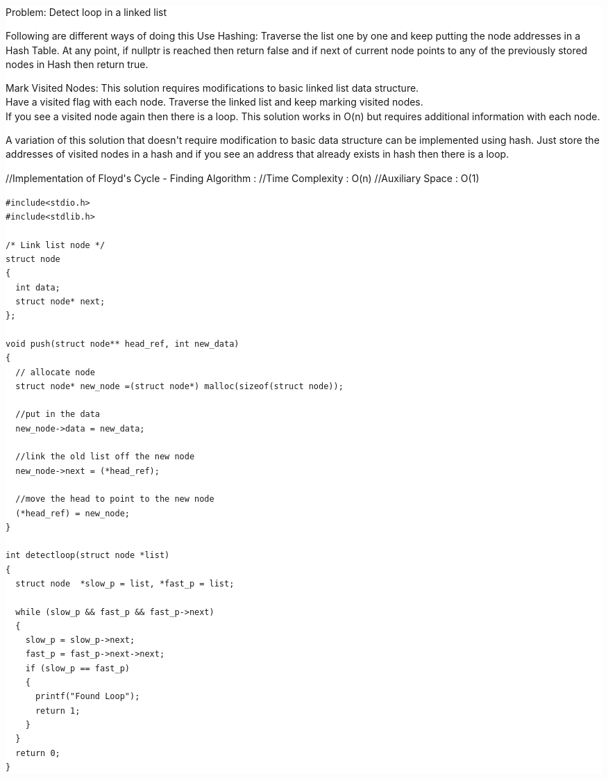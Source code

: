 Problem:
Detect loop in a linked list

Following are different ways of doing this
Use Hashing:
Traverse the list one by one and keep putting the node addresses in a Hash Table. 
At any point, if nullptr is reached then return false and if next of current node points 
to any of the previously stored nodes in Hash then return true.

Mark Visited Nodes:
This solution requires modifications to basic linked list data structure.  
Have a visited flag with each node.  Traverse the linked list and keep marking visited nodes.  
If you see a visited node again then there is a loop. This solution works in O(n) but requires 
additional information with each node.

A variation of this solution that doesn't require modification to basic data structure can be
implemented using hash.  Just store the addresses of visited nodes in a hash and if you see an 
address that already exists in hash then there is a loop.


//Implementation of Floyd's Cycle - Finding Algorithm :
//Time Complexity : O(n)
//Auxiliary Space : O(1)

```
#include<stdio.h>
#include<stdlib.h>

/* Link list node */
struct node
{
  int data;
  struct node* next;
};

void push(struct node** head_ref, int new_data)
{
  // allocate node 
  struct node* new_node =(struct node*) malloc(sizeof(struct node));

  //put in the data
  new_node->data = new_data;

  //link the old list off the new node
  new_node->next = (*head_ref);

  //move the head to point to the new node
  (*head_ref) = new_node;
}

int detectloop(struct node *list)
{
  struct node  *slow_p = list, *fast_p = list;

  while (slow_p && fast_p && fast_p->next)
  {
    slow_p = slow_p->next;
    fast_p = fast_p->next->next;
    if (slow_p == fast_p)
    {
      printf("Found Loop");
      return 1;
    }
  }
  return 0;
}
```